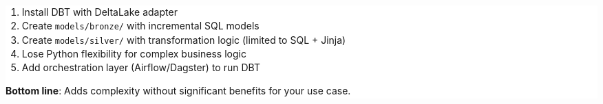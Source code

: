 1. Install DBT with DeltaLake adapter
2. Create `models/bronze/` with incremental SQL models
3. Create `models/silver/` with transformation logic (limited to SQL + Jinja)
4. Lose Python flexibility for complex business logic
5. Add orchestration layer (Airflow/Dagster) to run DBT

**Bottom line**: Adds complexity without significant benefits for your use case.
